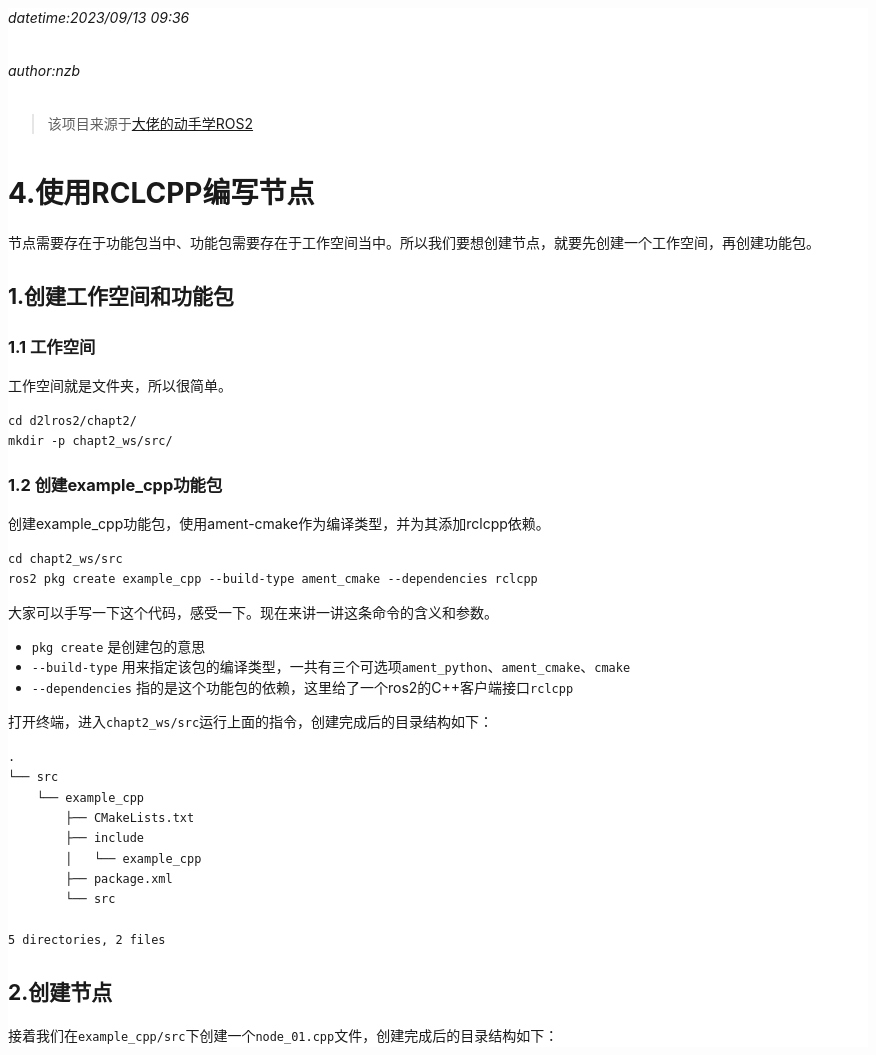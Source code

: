 ###### datetime:2023/09/13 09:36

###### author:nzb

> 该项目来源于[大佬的动手学ROS2](https://fishros.com/d2lros2)

# 4.使用RCLCPP编写节点

节点需要存在于功能包当中、功能包需要存在于工作空间当中。所以我们要想创建节点，就要先创建一个工作空间，再创建功能包。

## 1.创建工作空间和功能包

### 1.1 工作空间

工作空间就是文件夹，所以很简单。

```
cd d2lros2/chapt2/
mkdir -p chapt2_ws/src/
```

### 1.2 创建example_cpp功能包

创建example_cpp功能包，使用ament-cmake作为编译类型，并为其添加rclcpp依赖。

```
cd chapt2_ws/src
ros2 pkg create example_cpp --build-type ament_cmake --dependencies rclcpp
```

大家可以手写一下这个代码，感受一下。现在来讲一讲这条命令的含义和参数。

- `pkg create` 是创建包的意思
- `--build-type` 用来指定该包的编译类型，一共有三个可选项`ament_python`、`ament_cmake`、`cmake`
- `--dependencies` 指的是这个功能包的依赖，这里给了一个ros2的C++客户端接口`rclcpp`

打开终端，进入`chapt2_ws/src`运行上面的指令，创建完成后的目录结构如下：

```
.
└── src
    └── example_cpp
        ├── CMakeLists.txt
        ├── include
        │   └── example_cpp
        ├── package.xml
        └── src

5 directories, 2 files
```

## 2.创建节点

接着我们在`example_cpp/src`下创建一个`node_01.cpp`文件，创建完成后的目录结构如下：
